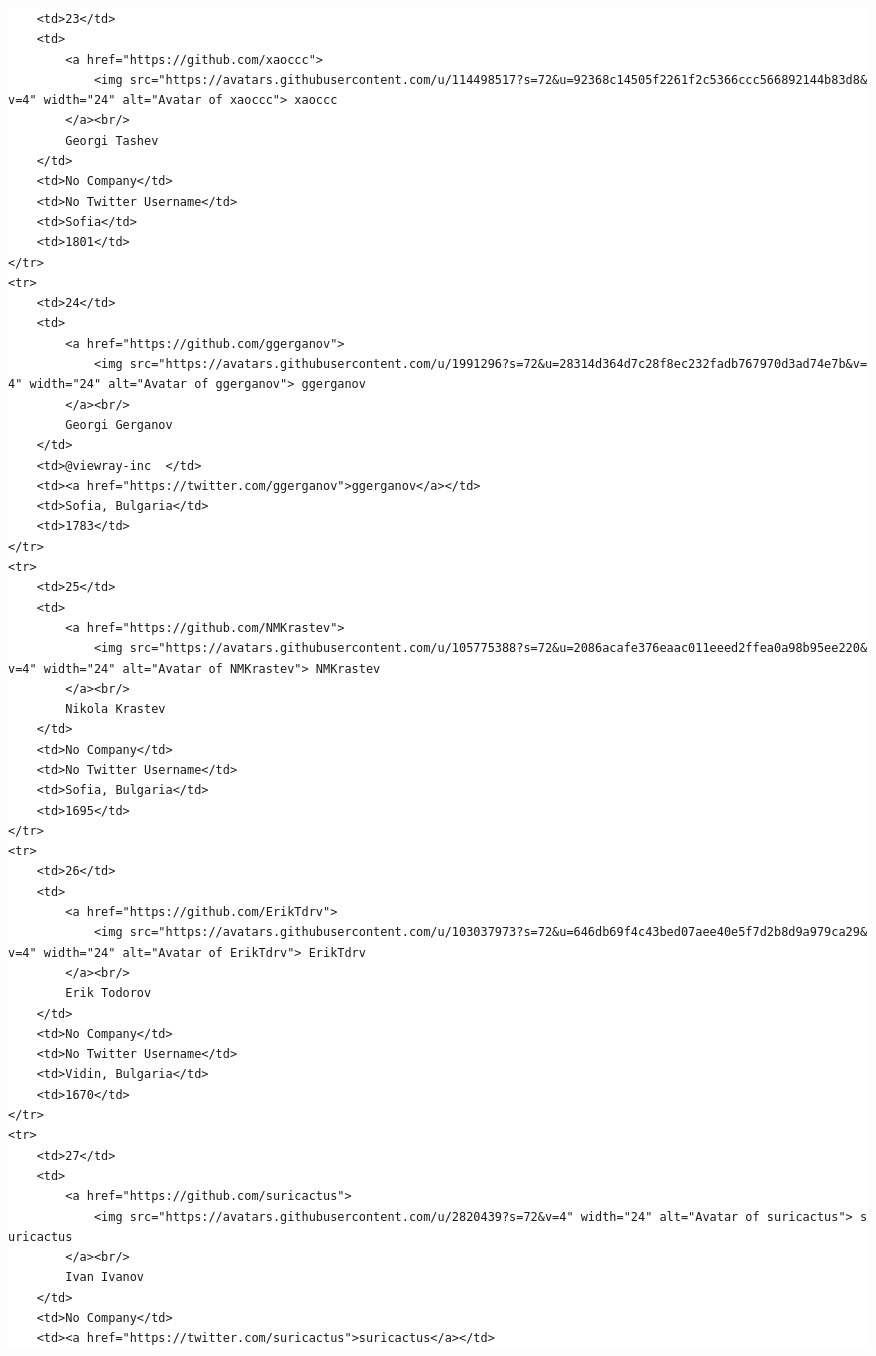 		<td>23</td>
		<td>
			<a href="https://github.com/xaoccc">
				<img src="https://avatars.githubusercontent.com/u/114498517?s=72&u=92368c14505f2261f2c5366ccc566892144b83d8&v=4" width="24" alt="Avatar of xaoccc"> xaoccc
			</a><br/>
			Georgi Tashev
		</td>
		<td>No Company</td>
		<td>No Twitter Username</td>
		<td>Sofia</td>
		<td>1801</td>
	</tr>
	<tr>
		<td>24</td>
		<td>
			<a href="https://github.com/ggerganov">
				<img src="https://avatars.githubusercontent.com/u/1991296?s=72&u=28314d364d7c28f8ec232fadb767970d3ad74e7b&v=4" width="24" alt="Avatar of ggerganov"> ggerganov
			</a><br/>
			Georgi Gerganov
		</td>
		<td>@viewray-inc  </td>
		<td><a href="https://twitter.com/ggerganov">ggerganov</a></td>
		<td>Sofia, Bulgaria</td>
		<td>1783</td>
	</tr>
	<tr>
		<td>25</td>
		<td>
			<a href="https://github.com/NMKrastev">
				<img src="https://avatars.githubusercontent.com/u/105775388?s=72&u=2086acafe376eaac011eeed2ffea0a98b95ee220&v=4" width="24" alt="Avatar of NMKrastev"> NMKrastev
			</a><br/>
			Nikola Krastev
		</td>
		<td>No Company</td>
		<td>No Twitter Username</td>
		<td>Sofia, Bulgaria</td>
		<td>1695</td>
	</tr>
	<tr>
		<td>26</td>
		<td>
			<a href="https://github.com/ErikTdrv">
				<img src="https://avatars.githubusercontent.com/u/103037973?s=72&u=646db69f4c43bed07aee40e5f7d2b8d9a979ca29&v=4" width="24" alt="Avatar of ErikTdrv"> ErikTdrv
			</a><br/>
			Erik Todorov
		</td>
		<td>No Company</td>
		<td>No Twitter Username</td>
		<td>Vidin, Bulgaria</td>
		<td>1670</td>
	</tr>
	<tr>
		<td>27</td>
		<td>
			<a href="https://github.com/suricactus">
				<img src="https://avatars.githubusercontent.com/u/2820439?s=72&v=4" width="24" alt="Avatar of suricactus"> suricactus
			</a><br/>
			Ivan Ivanov
		</td>
		<td>No Company</td>
		<td><a href="https://twitter.com/suricactus">suricactus</a></td>